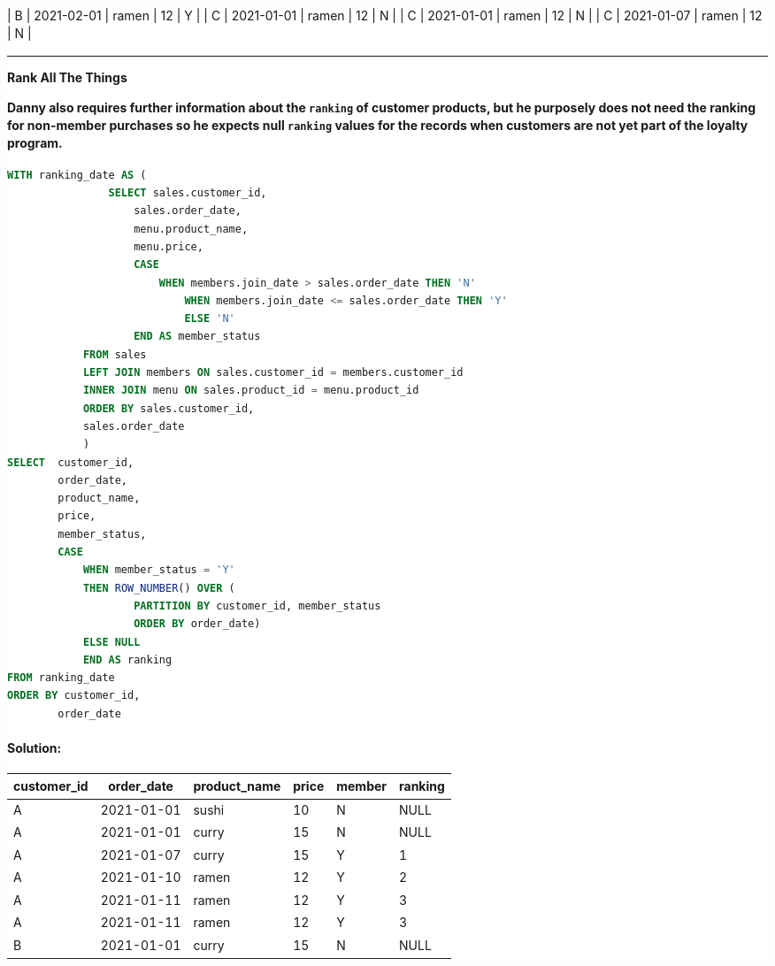 | B           | 2021-02-01 | ramen        | 12    | Y      |
| C           | 2021-01-01 | ramen        | 12    | N      |
| C           | 2021-01-01 | ramen        | 12    | N      |
| C           | 2021-01-07 | ramen        | 12    | N      |

***

**Rank All The Things**

**Danny also requires further information about the ```ranking``` of customer products, but he purposely does not need the ranking for non-member purchases so he expects null ```ranking``` values for the records when customers are not yet part of the loyalty program.**

```sql
WITH ranking_date AS (
                SELECT sales.customer_id,
                    sales.order_date,
                    menu.product_name,
                    menu.price,
                    CASE 
                        WHEN members.join_date > sales.order_date THEN 'N'
                            WHEN members.join_date <= sales.order_date THEN 'Y'
                            ELSE 'N'
                    END AS member_status
            FROM sales
            LEFT JOIN members ON sales.customer_id = members.customer_id
            INNER JOIN menu ON sales.product_id = menu.product_id
            ORDER BY sales.customer_id,
			sales.order_date
			)
SELECT  customer_id,
        order_date,
        product_name,
        price,
        member_status,
        CASE 
        	WHEN member_status = 'Y' 
            THEN ROW_NUMBER() OVER (
                    PARTITION BY customer_id, member_status
                  	ORDER BY order_date) 
            ELSE NULL
            END AS ranking
FROM ranking_date
ORDER BY customer_id,
		order_date 
```

#### Solution: 
| customer_id | order_date | product_name | price | member | ranking | 
| ----------- | ---------- | -------------| ----- | ------ |-------- |
| A           | 2021-01-01 | sushi        | 10    | N      | NULL
| A           | 2021-01-01 | curry        | 15    | N      | NULL
| A           | 2021-01-07 | curry        | 15    | Y      | 1
| A           | 2021-01-10 | ramen        | 12    | Y      | 2
| A           | 2021-01-11 | ramen        | 12    | Y      | 3
| A           | 2021-01-11 | ramen        | 12    | Y      | 3
| B           | 2021-01-01 | curry        | 15    | N      | NULL